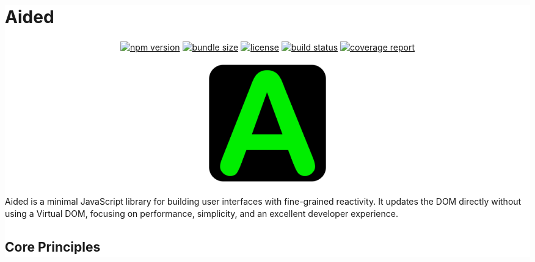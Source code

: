 # Aided

<p align="center">
  <a href="https://www.npmjs.com/package/aided-core"><img src="https://img.shields.io/npm/v/aided-core.svg" alt="npm version"></a>
  <a href="https://bundlephobia.com/package/aided-core"><img src="https://img.shields.io/bundlephobia/minzip/aided-core.svg" alt="bundle size"></a>
  <a href="./LICENSE"><img src="https://img.shields.io/npm/l/aided-core.svg" alt="license"></a>
  <a href="https://github.com/ahmadmdabit/aided/actions/workflows/ci.yml"><img src="https://github.com/ahmadmdabit/aided/actions/workflows/ci.yml/badge.svg" alt="build status"></a>
  <a href="https://ahmadmdabit.github.io/aided/"><img src="https://ahmadmdabit.github.io/aided/coverage-badge.svg" alt="coverage report"></a>
</p>

<p align="center">
  <a href="#" target="_blank">
    <img src="public/aided.png" width="200" alt="Aided Logo">
  </a>
</p>

Aided is a minimal JavaScript library for building user interfaces with fine-grained reactivity. It updates the DOM directly without using a Virtual DOM, focusing on performance, simplicity, and an excellent developer experience.

## Core Principles
